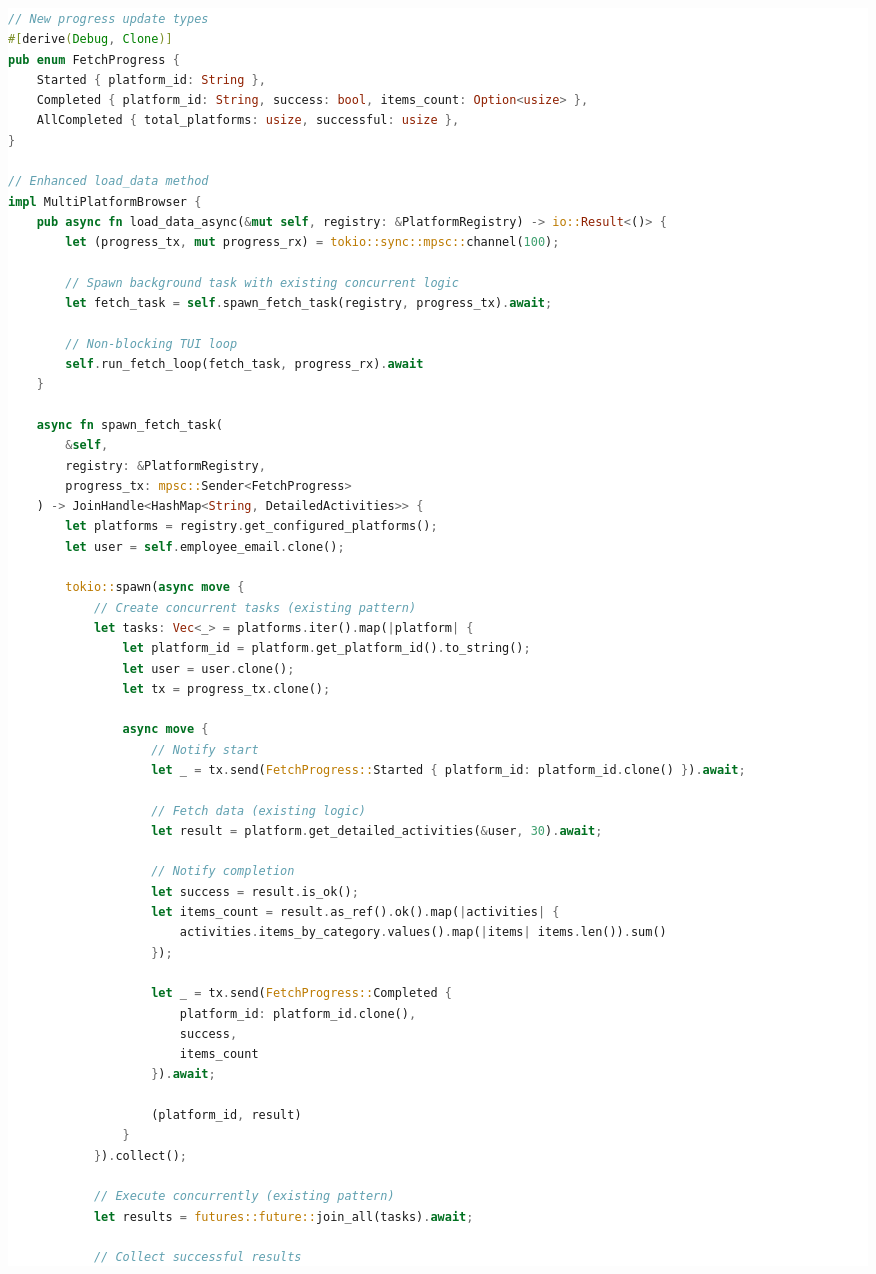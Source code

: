 ```rust
// New progress update types
#[derive(Debug, Clone)]
pub enum FetchProgress {
    Started { platform_id: String },
    Completed { platform_id: String, success: bool, items_count: Option<usize> },
    AllCompleted { total_platforms: usize, successful: usize },
}

// Enhanced load_data method
impl MultiPlatformBrowser {
    pub async fn load_data_async(&mut self, registry: &PlatformRegistry) -> io::Result<()> {
        let (progress_tx, mut progress_rx) = tokio::sync::mpsc::channel(100);

        // Spawn background task with existing concurrent logic
        let fetch_task = self.spawn_fetch_task(registry, progress_tx).await;

        // Non-blocking TUI loop
        self.run_fetch_loop(fetch_task, progress_rx).await
    }

    async fn spawn_fetch_task(
        &self,
        registry: &PlatformRegistry,
        progress_tx: mpsc::Sender<FetchProgress>
    ) -> JoinHandle<HashMap<String, DetailedActivities>> {
        let platforms = registry.get_configured_platforms();
        let user = self.employee_email.clone();

        tokio::spawn(async move {
            // Create concurrent tasks (existing pattern)
            let tasks: Vec<_> = platforms.iter().map(|platform| {
                let platform_id = platform.get_platform_id().to_string();
                let user = user.clone();
                let tx = progress_tx.clone();

                async move {
                    // Notify start
                    let _ = tx.send(FetchProgress::Started { platform_id: platform_id.clone() }).await;

                    // Fetch data (existing logic)
                    let result = platform.get_detailed_activities(&user, 30).await;

                    // Notify completion
                    let success = result.is_ok();
                    let items_count = result.as_ref().ok().map(|activities| {
                        activities.items_by_category.values().map(|items| items.len()).sum()
                    });

                    let _ = tx.send(FetchProgress::Completed {
                        platform_id: platform_id.clone(),
                        success,
                        items_count
                    }).await;

                    (platform_id, result)
                }
            }).collect();

            // Execute concurrently (existing pattern)
            let results = futures::future::join_all(tasks).await;

            // Collect successful results
```